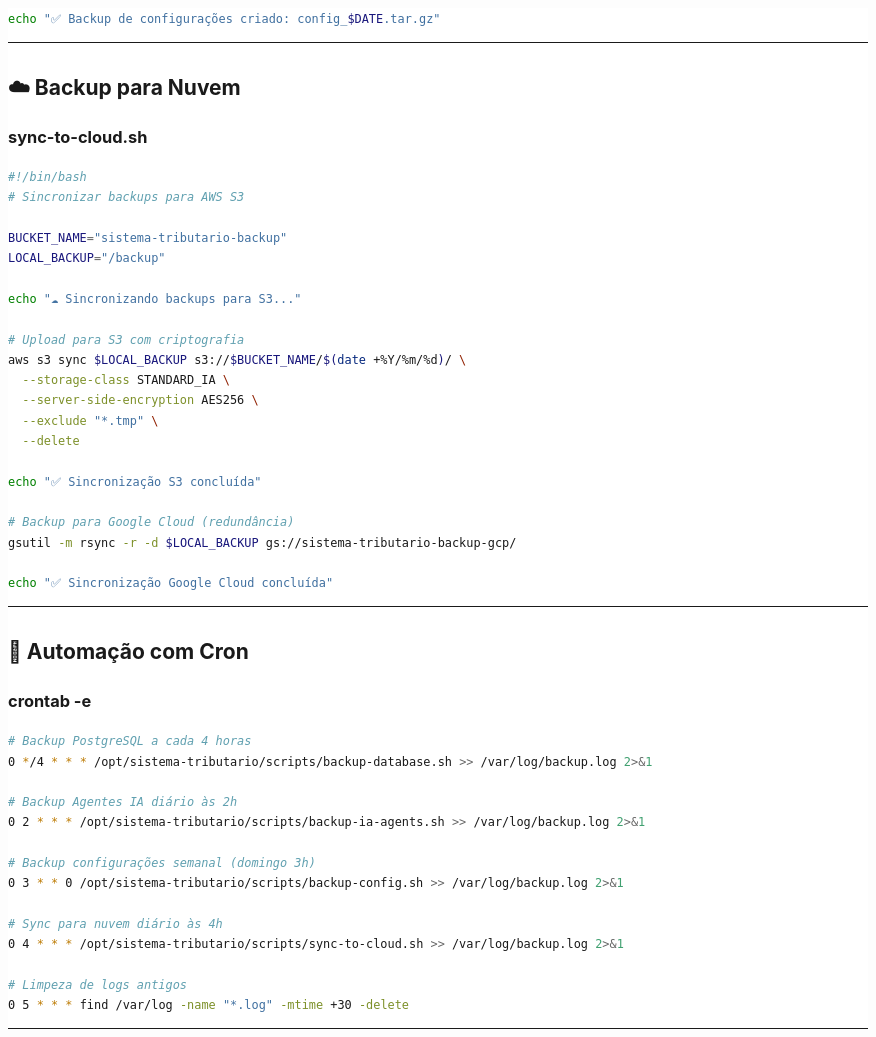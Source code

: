 ```bash
echo "✅ Backup de configurações criado: config_$DATE.tar.gz"
```

---

## ☁️ **Backup para Nuvem**

### **sync-to-cloud.sh**
```bash
#!/bin/bash
# Sincronizar backups para AWS S3

BUCKET_NAME="sistema-tributario-backup"
LOCAL_BACKUP="/backup"

echo "☁️ Sincronizando backups para S3..."

# Upload para S3 com criptografia
aws s3 sync $LOCAL_BACKUP s3://$BUCKET_NAME/$(date +%Y/%m/%d)/ \
  --storage-class STANDARD_IA \
  --server-side-encryption AES256 \
  --exclude "*.tmp" \
  --delete

echo "✅ Sincronização S3 concluída"

# Backup para Google Cloud (redundância)
gsutil -m rsync -r -d $LOCAL_BACKUP gs://sistema-tributario-backup-gcp/

echo "✅ Sincronização Google Cloud concluída"
```

---

## 🔄 **Automação com Cron**

### **crontab -e**
```bash
# Backup PostgreSQL a cada 4 horas
0 */4 * * * /opt/sistema-tributario/scripts/backup-database.sh >> /var/log/backup.log 2>&1

# Backup Agentes IA diário às 2h
0 2 * * * /opt/sistema-tributario/scripts/backup-ia-agents.sh >> /var/log/backup.log 2>&1

# Backup configurações semanal (domingo 3h)
0 3 * * 0 /opt/sistema-tributario/scripts/backup-config.sh >> /var/log/backup.log 2>&1

# Sync para nuvem diário às 4h
0 4 * * * /opt/sistema-tributario/scripts/sync-to-cloud.sh >> /var/log/backup.log 2>&1

# Limpeza de logs antigos
0 5 * * * find /var/log -name "*.log" -mtime +30 -delete
```

---